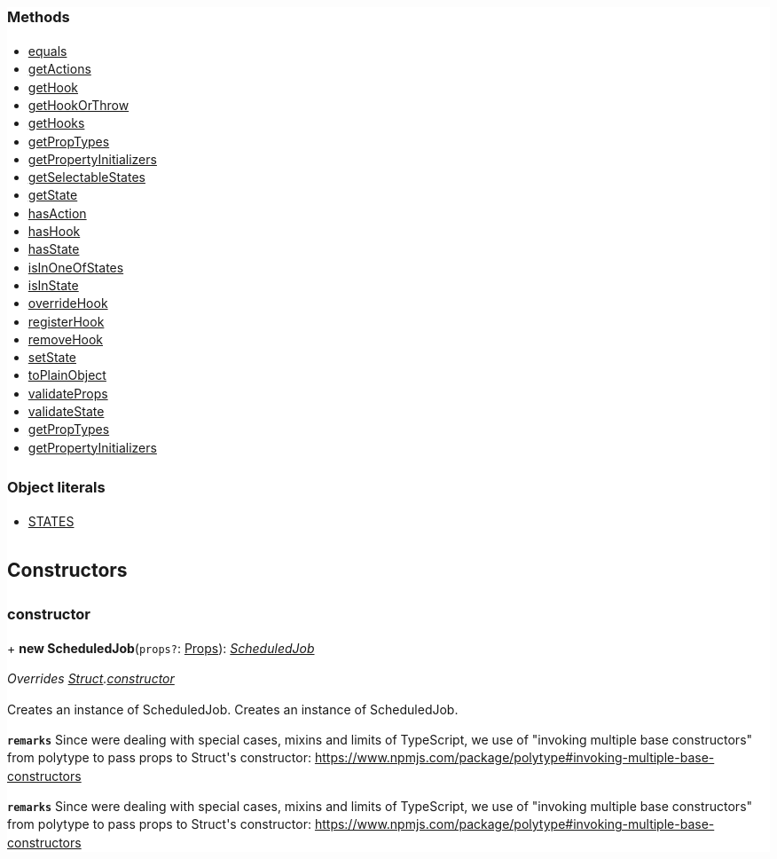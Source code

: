 ### Methods

* [equals](scheduledjob.md#equals)
* [getActions](scheduledjob.md#getactions)
* [getHook](scheduledjob.md#gethook)
* [getHookOrThrow](scheduledjob.md#gethookorthrow)
* [getHooks](scheduledjob.md#gethooks)
* [getPropTypes](scheduledjob.md#getproptypes)
* [getPropertyInitializers](scheduledjob.md#getpropertyinitializers)
* [getSelectableStates](scheduledjob.md#getselectablestates)
* [getState](scheduledjob.md#getstate)
* [hasAction](scheduledjob.md#hasaction)
* [hasHook](scheduledjob.md#hashook)
* [hasState](scheduledjob.md#hasstate)
* [isInOneOfStates](scheduledjob.md#isinoneofstates)
* [isInState](scheduledjob.md#isinstate)
* [overrideHook](scheduledjob.md#overridehook)
* [registerHook](scheduledjob.md#registerhook)
* [removeHook](scheduledjob.md#removehook)
* [setState](scheduledjob.md#setstate)
* [toPlainObject](scheduledjob.md#toplainobject)
* [validateProps](scheduledjob.md#validateprops)
* [validateState](scheduledjob.md#validatestate)
* [getPropTypes](scheduledjob.md#static-getproptypes)
* [getPropertyInitializers](scheduledjob.md#static-getpropertyinitializers)

### Object literals

* [STATES](scheduledjob.md#static-states)

## Constructors

###  constructor

\+ **new ScheduledJob**(`props?`: [Props](../modules/types.md#props)): *[ScheduledJob](scheduledjob.md)*

*Overrides [Struct](struct.md).[constructor](struct.md#constructor)*

Creates an instance of ScheduledJob.
Creates an instance of ScheduledJob.

**`remarks`** 
Since were dealing with special cases, mixins and limits of TypeScript, we
use of "invoking multiple base constructors" from polytype to pass props to Struct's
constructor:
https://www.npmjs.com/package/polytype#invoking-multiple-base-constructors

**`remarks`** 
Since were dealing with special cases, mixins and limits of TypeScript, we
use of "invoking multiple base constructors" from polytype to pass props to Struct's
constructor:
https://www.npmjs.com/package/polytype#invoking-multiple-base-constructors
